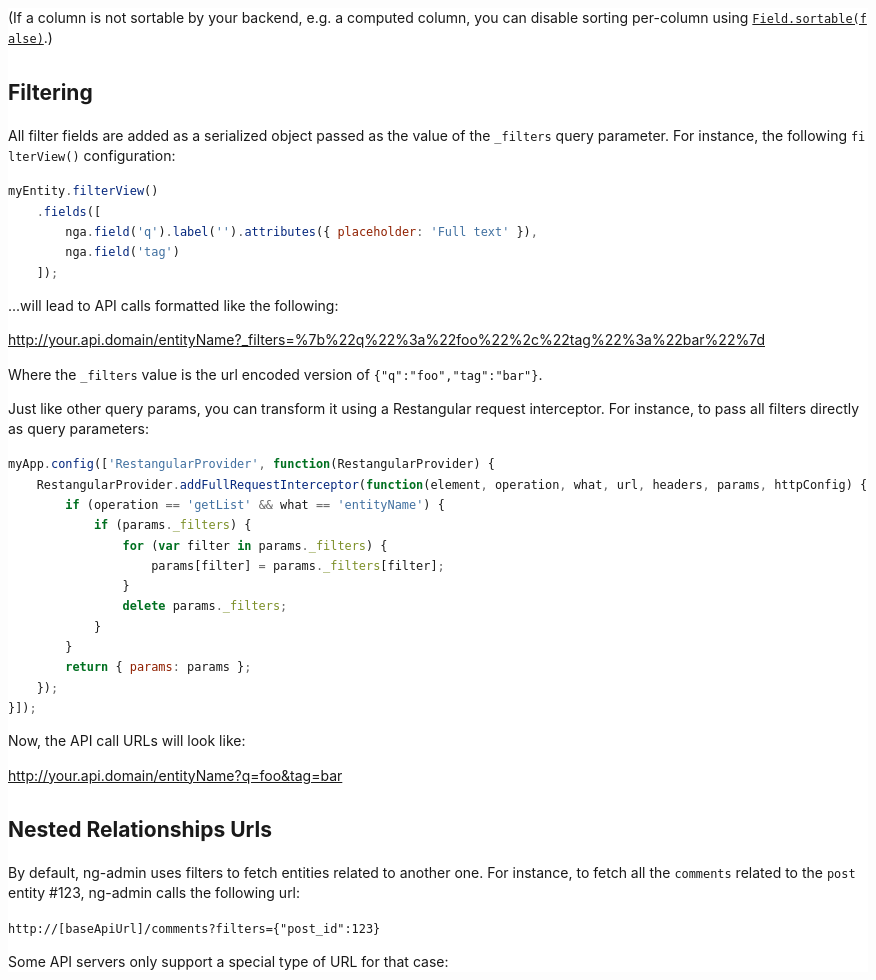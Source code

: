 (If a column is not sortable by your backend, e.g. a computed column, you can disable sorting per-column using [`Field.sortable(false)`](reference/Field.md#general-field-settings).)

## Filtering

All filter fields are added as a serialized object passed as the value of the `_filters` query parameter. For instance, the following `filterView()` configuration:

```js
myEntity.filterView()
    .fields([
        nga.field('q').label('').attributes({ placeholder: 'Full text' }),
        nga.field('tag')
    ]);
```

...will lead to API calls formatted like the following:

http://your.api.domain/entityName?_filters=%7b%22q%22%3a%22foo%22%2c%22tag%22%3a%22bar%22%7d

Where the `_filters` value is the url encoded version of `{"q":"foo","tag":"bar"}`.

Just like other query params, you can transform it using a Restangular request interceptor. For instance, to pass all filters directly as query parameters:

```js
myApp.config(['RestangularProvider', function(RestangularProvider) {
    RestangularProvider.addFullRequestInterceptor(function(element, operation, what, url, headers, params, httpConfig) {
        if (operation == 'getList' && what == 'entityName') {
            if (params._filters) {
                for (var filter in params._filters) {
                    params[filter] = params._filters[filter];
                }
                delete params._filters;
            }
        }
        return { params: params };
    });
}]);
```

Now, the API call URLs will look like:

http://your.api.domain/entityName?q=foo&tag=bar

## Nested Relationships Urls

By default, ng-admin uses filters to fetch entities related to another one. For instance, to fetch all the `comments` related to the `post` entity #123, ng-admin calls the following url:

```
http://[baseApiUrl]/comments?filters={"post_id":123}
```

Some API servers only support a special type of URL for that case:
